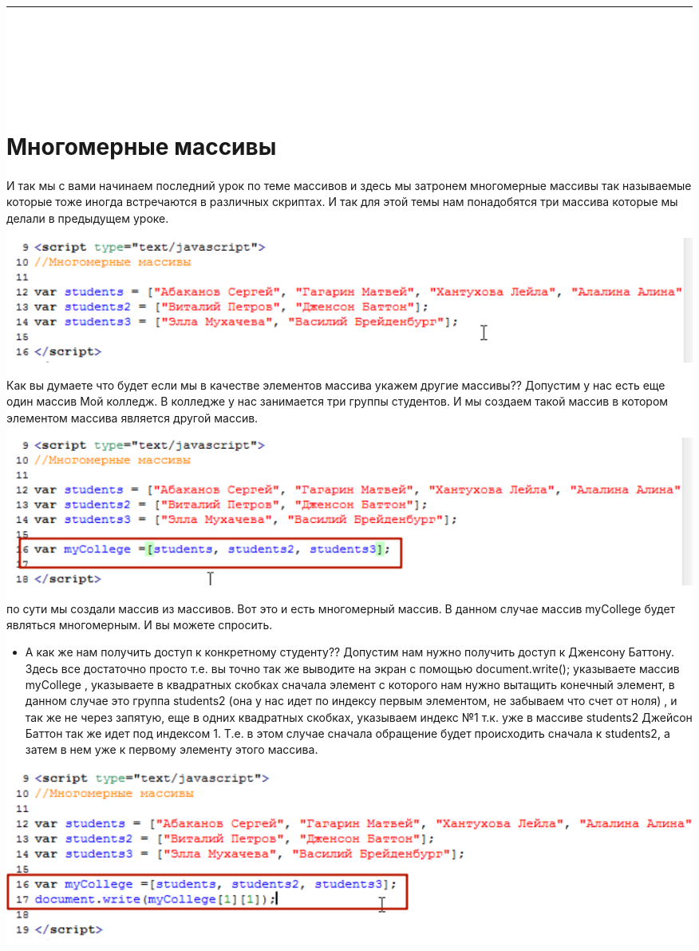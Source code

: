 
****
<br/><br/><br/><br/><br/>

# Многомерные массивы
И так мы с вами начинаем последний урок по теме массивов и здесь мы затронем многомерные массивы так называемые которые тоже иногда встречаются в различных скриптах. 
И так для этой темы нам понадобятся три массива которые мы делали в предыдущем уроке.

![](img/114.png)

Как вы думаете что будет если мы в качестве элементов массива укажем другие массивы?? Допустим у нас есть еще один массив Мой колледж. В колледже у нас занимается три группы студентов. И мы создаем такой массив в котором элементом массива является другой массив.

![](img/115.png)

по сути мы создали массив из массивов. Вот это и есть многомерный массив. В данном случае массив myCollege будет являться многомерным. 
И вы можете спросить.
- А как же нам получить доступ к конкретному студенту?? 
Допустим нам нужно получить доступ к Дженсону Баттону. 
Здесь все достаточно просто т.е. вы точно так же выводите на экран с помощью document.write(); указываете массив myCollege , указываете в квадратных скобках сначала элемент с которого нам нужно вытащить конечный элемент, в данном случае это группа students2 (она у нас идет по индексу первым элементом, не забываем что счет от ноля) , и так же  не через запятую, еще в одних квадратных скобках, указываем индекс №1 т.к.  уже в массиве  students2 Джейсон Баттон так же идет под индексом 1. Т.е. в этом случае сначала обращение будет происходить сначала к students2, а   затем в нем уже к первому элементу этого массива.

![](img/116.png)